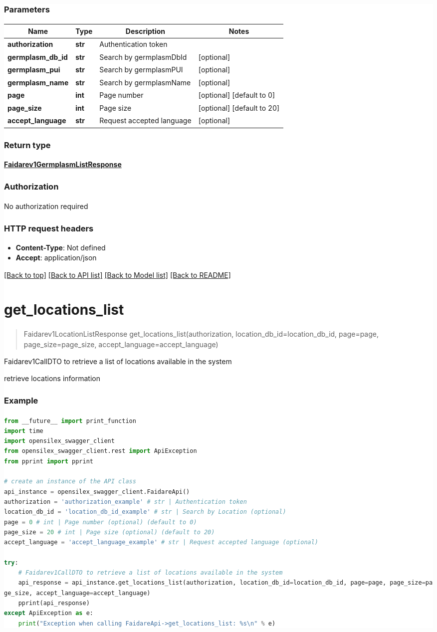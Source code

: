 ### Parameters

Name | Type | Description  | Notes
------------- | ------------- | ------------- | -------------
 **authorization** | **str**| Authentication token | 
 **germplasm_db_id** | **str**| Search by germplasmDbId | [optional] 
 **germplasm_pui** | **str**| Search by germplasmPUI | [optional] 
 **germplasm_name** | **str**| Search by germplasmName | [optional] 
 **page** | **int**| Page number | [optional] [default to 0]
 **page_size** | **int**| Page size | [optional] [default to 20]
 **accept_language** | **str**| Request accepted language | [optional] 

### Return type

[**Faidarev1GermplasmListResponse**](Faidarev1GermplasmListResponse.md)

### Authorization

No authorization required

### HTTP request headers

 - **Content-Type**: Not defined
 - **Accept**: application/json

[[Back to top]](#) [[Back to API list]](../README.md#documentation-for-api-endpoints) [[Back to Model list]](../README.md#documentation-for-models) [[Back to README]](../README.md)

# **get_locations_list**
> Faidarev1LocationListResponse get_locations_list(authorization, location_db_id=location_db_id, page=page, page_size=page_size, accept_language=accept_language)

Faidarev1CallDTO to retrieve a list of locations available in the system

retrieve locations information

### Example
```python
from __future__ import print_function
import time
import opensilex_swagger_client
from opensilex_swagger_client.rest import ApiException
from pprint import pprint

# create an instance of the API class
api_instance = opensilex_swagger_client.FaidareApi()
authorization = 'authorization_example' # str | Authentication token
location_db_id = 'location_db_id_example' # str | Search by Location (optional)
page = 0 # int | Page number (optional) (default to 0)
page_size = 20 # int | Page size (optional) (default to 20)
accept_language = 'accept_language_example' # str | Request accepted language (optional)

try:
    # Faidarev1CallDTO to retrieve a list of locations available in the system
    api_response = api_instance.get_locations_list(authorization, location_db_id=location_db_id, page=page, page_size=page_size, accept_language=accept_language)
    pprint(api_response)
except ApiException as e:
    print("Exception when calling FaidareApi->get_locations_list: %s\n" % e)
```
